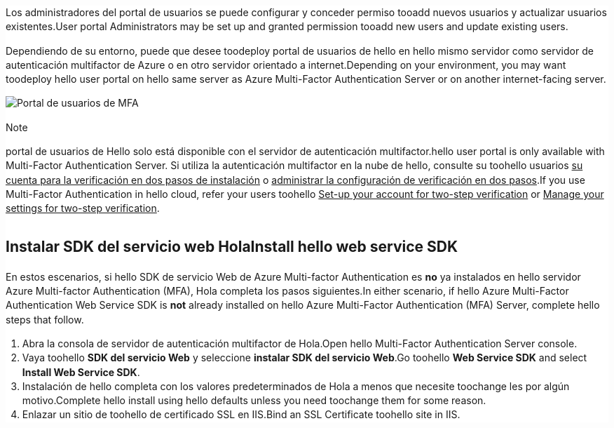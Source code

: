 <span data-ttu-id="2d556-108">Los administradores del portal de usuarios se puede configurar y conceder permiso tooadd nuevos usuarios y actualizar usuarios existentes.</span><span class="sxs-lookup"><span data-stu-id="2d556-108">User portal Administrators may be set up and granted permission tooadd new users and update existing users.</span></span>

<span data-ttu-id="2d556-109">Dependiendo de su entorno, puede que desee toodeploy portal de usuarios de hello en hello mismo servidor como servidor de autenticación multifactor de Azure o en otro servidor orientado a internet.</span><span class="sxs-lookup"><span data-stu-id="2d556-109">Depending on your environment, you may want toodeploy hello user portal on hello same server as Azure Multi-Factor Authentication Server or on another internet-facing  server.</span></span>

![Portal de usuarios de MFA](./media/multi-factor-authentication-get-started-portal/portal.png)

> [!NOTE]
> <span data-ttu-id="2d556-111">portal de usuarios de Hello solo está disponible con el servidor de autenticación multifactor.</span><span class="sxs-lookup"><span data-stu-id="2d556-111">hello user portal is only available with Multi-Factor Authentication Server.</span></span> <span data-ttu-id="2d556-112">Si utiliza la autenticación multifactor en la nube de hello, consulte su toohello usuarios [su cuenta para la verificación en dos pasos de instalación](./end-user/multi-factor-authentication-end-user-first-time.md) o [administrar la configuración de verificación en dos pasos](./end-user/multi-factor-authentication-end-user-manage-settings.md).</span><span class="sxs-lookup"><span data-stu-id="2d556-112">If you use Multi-Factor Authentication in hello cloud, refer your users toohello [Set-up your account for two-step verification](./end-user/multi-factor-authentication-end-user-first-time.md) or [Manage your settings for two-step verification](./end-user/multi-factor-authentication-end-user-manage-settings.md).</span></span>

## <a name="install-hello-web-service-sdk"></a><span data-ttu-id="2d556-113">Instalar SDK del servicio web Hola</span><span class="sxs-lookup"><span data-stu-id="2d556-113">Install hello web service SDK</span></span>

<span data-ttu-id="2d556-114">En estos escenarios, si hello SDK de servicio Web de Azure Multi-factor Authentication es **no** ya instalados en hello servidor Azure Multi-factor Authentication (MFA), Hola completa los pasos siguientes.</span><span class="sxs-lookup"><span data-stu-id="2d556-114">In either scenario, if hello Azure Multi-Factor Authentication Web Service SDK is **not** already installed on hello Azure Multi-Factor Authentication (MFA) Server, complete hello steps that follow.</span></span>

1. <span data-ttu-id="2d556-115">Abra la consola de servidor de autenticación multifactor de Hola.</span><span class="sxs-lookup"><span data-stu-id="2d556-115">Open hello Multi-Factor Authentication Server console.</span></span>
2. <span data-ttu-id="2d556-116">Vaya toohello **SDK del servicio Web** y seleccione **instalar SDK del servicio Web**.</span><span class="sxs-lookup"><span data-stu-id="2d556-116">Go toohello **Web Service SDK** and select **Install Web Service SDK**.</span></span>
3. <span data-ttu-id="2d556-117">Instalación de hello completa con los valores predeterminados de Hola a menos que necesite toochange les por algún motivo.</span><span class="sxs-lookup"><span data-stu-id="2d556-117">Complete hello install using hello defaults unless you need toochange them for some reason.</span></span>
4. <span data-ttu-id="2d556-118">Enlazar un sitio de toohello de certificado SSL en IIS.</span><span class="sxs-lookup"><span data-stu-id="2d556-118">Bind an SSL Certificate toohello site in IIS.</span></span>
